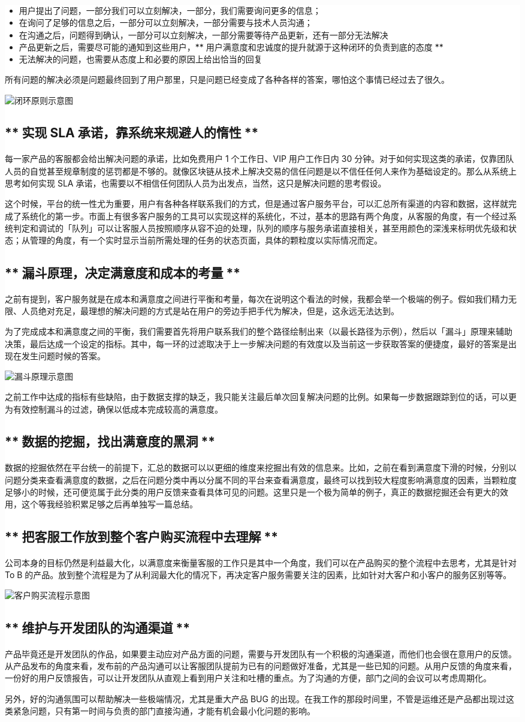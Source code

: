 - 用户提出了问题，一部分我们可以立刻解决，一部分，我们需要询问更多的信息；
- 在询问了足够的信息之后，一部分可以立刻解决，一部分需要与技术人员沟通；
- 在沟通之后，问题得到确认，一部分可以立刻解决，一部分需要等待产品更新，还有一部分无法解决
- 产品更新之后，需要尽可能的通知到这些用户，** 用户满意度和忠诚度的提升就源于这种闭环的负责到底的态度 **
- 无法解决的问题，也需要从态度上和必要的原因上给出恰当的回复

所有问题的解决必须是问题最终回到了用户那里，只是问题已经变成了各种各样的答案，哪怕这个事情已经过去了很久。

![闭环原则示意图](/images/posts/my-life-as-customer-service-final/image-0.webp)

## ** 实现 SLA 承诺，靠系统来规避人的惰性 **

每一家产品的客服都会给出解决问题的承诺，比如免费用户 1 个工作日、VIP 用户工作日内 30 分钟。对于如何实现这类的承诺，仅靠团队人员的自觉甚至规章制度的惩罚都是不够的。就像区块链从技术上解决交易的信任问题是以不信任任何人来作为基础设定的。那么从系统上思考如何实现 SLA 承诺，也需要以不相信任何团队人员为出发点，当然，这只是解决问题的思考假设。

这个时候，平台的统一性尤为重要，用户有各种各样联系我们的方式，但是通过客户服务平台，可以汇总所有渠道的内容和数据，这样就完成了系统化的第一步。市面上有很多客户服务的工具可以实现这样的系统化，不过，基本的思路有两个角度，从客服的角度，有一个经过系统判定和调试的「队列」可以让客服人员按照顺序从容不迫的处理，队列的顺序与服务承诺直接相关，甚至用颜色的深浅来标明优先级和状态；从管理的角度，有一个实时显示当前所需处理的任务的状态页面，具体的颗粒度以实际情况而定。

## ** 漏斗原理，决定满意度和成本的考量 **

之前有提到，客户服务就是在成本和满意度之间进行平衡和考量，每次在说明这个看法的时候，我都会举一个极端的例子。假如我们精力无限、人员绝对充足，最理想的解决问题的方式是站在用户的旁边手把手代为解决，但是，这永远无法达到。

为了完成成本和满意度之间的平衡，我们需要首先将用户联系我们的整个路径绘制出来（以最长路径为示例），然后以「漏斗」原理来辅助决策，最后达成一个设定的指标。其中，每一环的过滤取决于上一步解决问题的有效度以及当前这一步获取答案的便捷度，最好的答案是出现在发生问题时候的答案。

![漏斗原理示意图](/images/posts/my-life-as-customer-service-final/image-1.webp)

之前工作中达成的指标有些缺陷，由于数据支撑的缺乏，我只能关注最后单次回复解决问题的比例。如果每一步数据跟踪到位的话，可以更为有效控制漏斗的过滤，确保以低成本完成较高的满意度。

## ** 数据的挖掘，找出满意度的黑洞 **

数据的挖掘依然在平台统一的前提下，汇总的数据可以以更细的维度来挖掘出有效的信息来。比如，之前在看到满意度下滑的时候，分别以问题分类来查看满意度的数据，之后在问题分类中再以分属不同的平台来查看满意度，最终可以找到较大程度影响满意度的因素，当颗粒度足够小的时候，还可便览属于此分类的用户反馈来查看具体可见的问题。这里只是一个极为简单的例子，真正的数据挖掘还会有更大的效用，这个等我经验积累足够之后再单独写一篇总结。

## ** 把客服工作放到整个客户购买流程中去理解 **

公司本身的目标仍然是利益最大化，以满意度来衡量客服的工作只是其中一个角度，我们可以在产品购买的整个流程中去思考，尤其是针对 To B 的产品。放到整个流程是为了从利润最大化的情况下，再决定客户服务需要关注的因素，比如针对大客户和小客户的服务区别等等。

![客户购买流程示意图](/images/posts/my-life-as-customer-service-final/image-2.webp)

## ** 维护与开发团队的沟通渠道 **

产品毕竟还是开发团队的作品，如果要主动应对产品方面的问题，需要与开发团队有一个积极的沟通渠道，而他们也会很在意用户的反馈。从产品发布的角度来看，发布前的产品沟通可以让客服团队提前为已有的问题做好准备，尤其是一些已知的问题。从用户反馈的角度来看，一份好的用户反馈报告，可以让开发团队从直观上看到用户关注和吐槽的重点。为了沟通的方便，部门之间的会议可以考虑周期化。

另外，好的沟通氛围可以帮助解决一些极端情况，尤其是重大产品 BUG 的出现。在我工作的那段时间里，不管是运维还是产品都出现过这类紧急问题，只有第一时间与负责的部门直接沟通，才能有机会最小化问题的影响。
